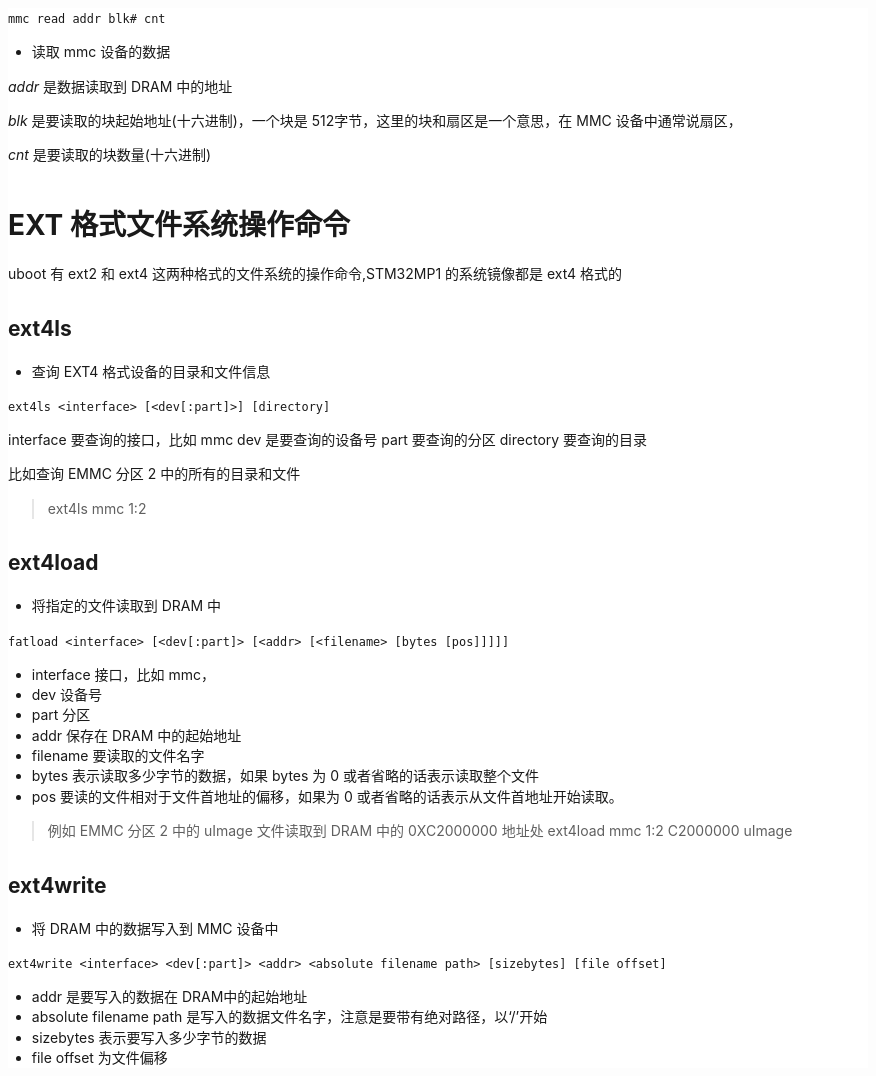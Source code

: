 `mmc read addr blk# cnt`

- 读取 mmc 设备的数据

*addr* 是数据读取到 DRAM 中的地址

*blk* 是要读取的块起始地址(十六进制)，一个块是 512字节，这里的块和扇区是一个意思，在 MMC 设备中通常说扇区， 

*cnt* 是要读取的块数量(十六进制)

# EXT 格式文件系统操作命令

uboot 有 ext2 和 ext4 这两种格式的文件系统的操作命令,STM32MP1 的系统镜像都是 ext4 格式的

## ext4ls

- 查询 EXT4 格式设备的目录和文件信息

`ext4ls <interface> [<dev[:part]>] [directory]`

interface	要查询的接口，比如 mmc
dev 是要查询的设备号
part		要查询的分区
directory	要查询的目录

比如查询 EMMC 分区 2 中的所有的目录和文件

> ext4ls mmc 1:2

## ext4load

- 将指定的文件读取到 DRAM 中

`fatload <interface> [<dev[:part]> [<addr> [<filename> [bytes [pos]]]]]`

- interface	接口，比如 mmc， 
- dev 		设备号
- part		分区
- addr		保存在 DRAM 中的起始地址
- filename	要读取的文件名字
- bytes		表示读取多少字节的数据，如果 bytes 为 0 或者省略的话表示读取整个文件
- pos		要读的文件相对于文件首地址的偏移，如果为 0 或者省略的话表示从文件首地址开始读取。

> 例如 EMMC 分区 2 中的 uImage 文件读取到 DRAM 中的 0XC2000000 地址处
> ext4load mmc 1:2 C2000000 uImage

## ext4write

- 将 DRAM 中的数据写入到 MMC 设备中

`ext4write <interface> <dev[:part]> <addr> <absolute filename path> [sizebytes] [file offset]`

- addr 是要写入的数据在 DRAM中的起始地址
- absolute filename path 是写入的数据文件名字，注意是要带有绝对路径，以‘/’开始
- sizebytes 表示要写入多少字节的数据
- file offset 为文件偏移
